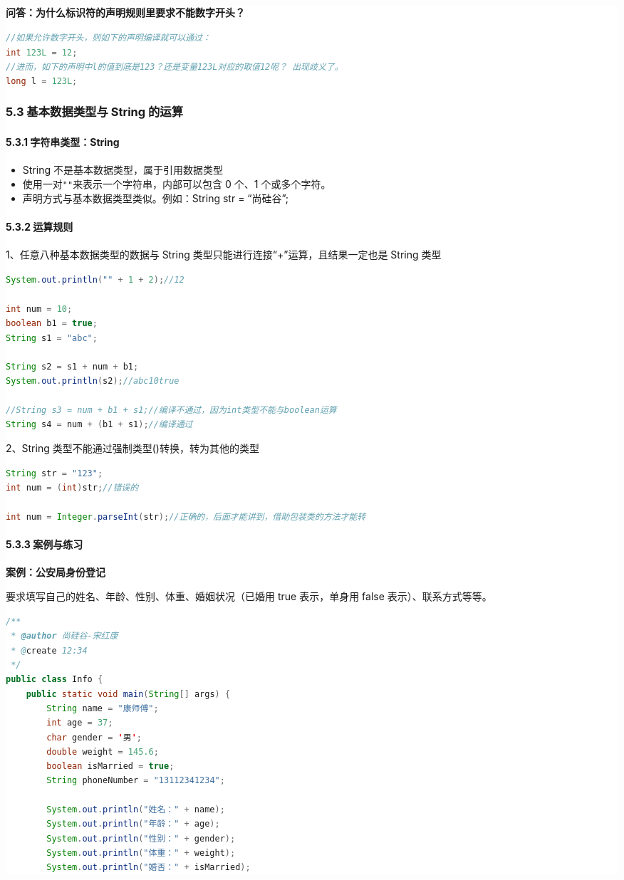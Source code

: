 **问答：为什么标识符的声明规则里要求不能数字开头？**

```java
//如果允许数字开头，则如下的声明编译就可以通过：
int 123L = 12;
//进而，如下的声明中l的值到底是123？还是变量123L对应的取值12呢？ 出现歧义了。
long l = 123L;
```

### 5.3 基本数据类型与 String 的运算

#### 5.3.1 字符串类型：String

- String 不是基本数据类型，属于引用数据类型
- 使用一对`""`来表示一个字符串，内部可以包含 0 个、1 个或多个字符。
- 声明方式与基本数据类型类似。例如：String str = “尚硅谷”;

#### 5.3.2 运算规则

1、任意八种基本数据类型的数据与 String 类型只能进行连接“+”运算，且结果一定也是 String 类型

```java
System.out.println("" + 1 + 2);//12

int num = 10;
boolean b1 = true;
String s1 = "abc";

String s2 = s1 + num + b1;
System.out.println(s2);//abc10true

//String s3 = num + b1 + s1;//编译不通过，因为int类型不能与boolean运算
String s4 = num + (b1 + s1);//编译通过
```

2、String 类型不能通过强制类型()转换，转为其他的类型

```java
String str = "123";
int num = (int)str;//错误的

int num = Integer.parseInt(str);//正确的，后面才能讲到，借助包装类的方法才能转
```

#### 5.3.3 案例与练习

**案例：公安局身份登记**

要求填写自己的姓名、年龄、性别、体重、婚姻状况（已婚用 true 表示，单身用 false 表示）、联系方式等等。

```java
/**
 * @author 尚硅谷-宋红康
 * @create 12:34
 */
public class Info {
    public static void main(String[] args) {
        String name = "康师傅";
        int age = 37;
        char gender = '男';
        double weight = 145.6;
        boolean isMarried = true;
        String phoneNumber = "13112341234";

        System.out.println("姓名：" + name);
        System.out.println("年龄：" + age);
        System.out.println("性别：" + gender);
        System.out.println("体重：" + weight);
        System.out.println("婚否：" + isMarried);
```